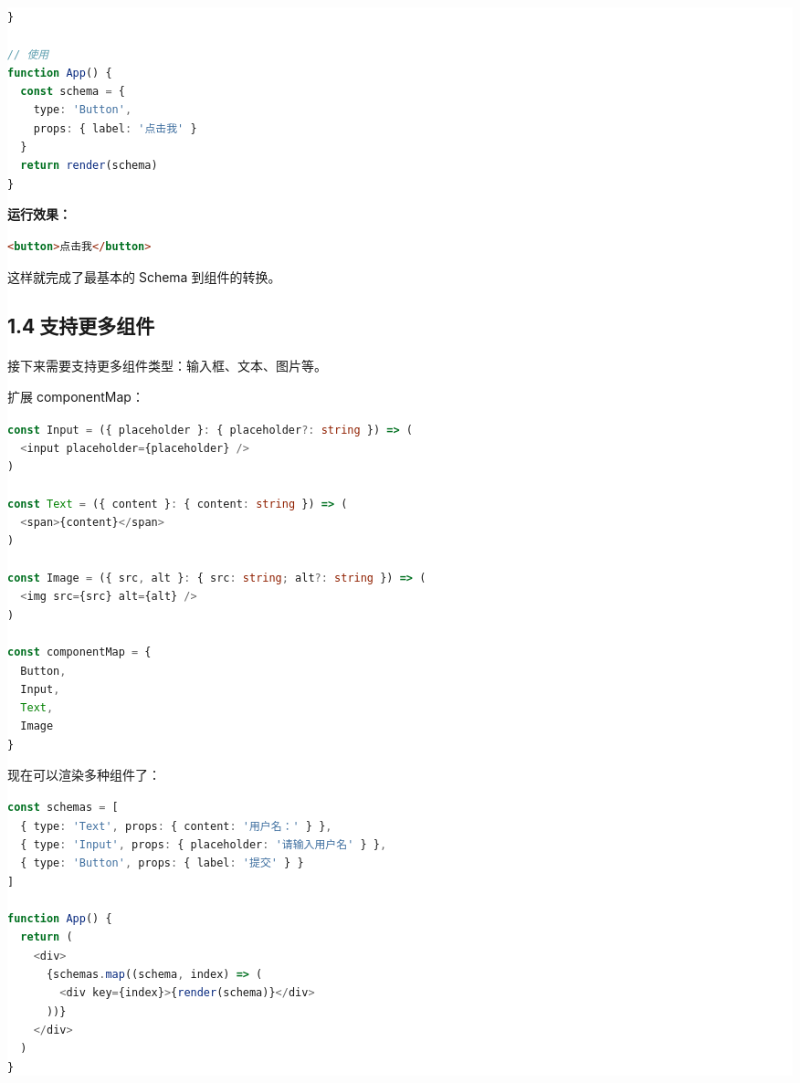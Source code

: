```typescript
}

// 使用
function App() {
  const schema = {
    type: 'Button',
    props: { label: '点击我' }
  }
  return render(schema)
}
```

**运行效果：**

```html
<button>点击我</button>
```

这样就完成了最基本的 Schema 到组件的转换。

## 1.4 支持更多组件

接下来需要支持更多组件类型：输入框、文本、图片等。

扩展 componentMap：

```typescript
const Input = ({ placeholder }: { placeholder?: string }) => (
  <input placeholder={placeholder} />
)

const Text = ({ content }: { content: string }) => (
  <span>{content}</span>
)

const Image = ({ src, alt }: { src: string; alt?: string }) => (
  <img src={src} alt={alt} />
)

const componentMap = {
  Button,
  Input,
  Text,
  Image
}
```

现在可以渲染多种组件了：

```typescript
const schemas = [
  { type: 'Text', props: { content: '用户名：' } },
  { type: 'Input', props: { placeholder: '请输入用户名' } },
  { type: 'Button', props: { label: '提交' } }
]

function App() {
  return (
    <div>
      {schemas.map((schema, index) => (
        <div key={index}>{render(schema)}</div>
      ))}
    </div>
  )
}
```
